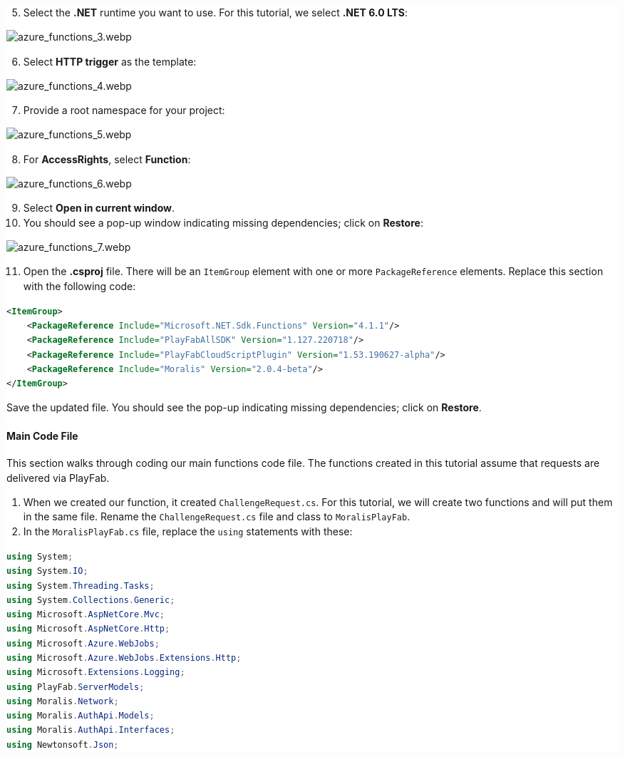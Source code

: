 5. Select the **.NET** runtime you want to use. For this tutorial, we select **.NET 6.0 LTS**:

![](/img/content/3734344-azure_functions_3.webp "azure_functions_3.webp")

6. Select **HTTP trigger** as the template:

![](/img/content/a218747-azure_functions_4.webp "azure_functions_4.webp")

7. Provide a root namespace for your project:

![](/img/content/52ff37f-azure_functions_5.webp "azure_functions_5.webp")

8. For **AccessRights**, select **Function**:

![](/img/content/64041e4-azure_functions_6.webp "azure_functions_6.webp")

9. Select **Open in current window**.
10. You should see a pop-up window indicating missing dependencies; click on **Restore**:

![](/img/content/652d283-azure_functions_7.webp "azure_functions_7.webp")

11. Open the **.csproj** file. There will be an `ItemGroup` element with one or more `PackageReference` elements. Replace this section with the following code:

```xml
<ItemGroup>
	<PackageReference Include="Microsoft.NET.Sdk.Functions" Version="4.1.1"/>
	<PackageReference Include="PlayFabAllSDK" Version="1.127.220718"/>
	<PackageReference Include="PlayFabCloudScriptPlugin" Version="1.53.190627-alpha"/>
	<PackageReference Include="Moralis" Version="2.0.4-beta"/>
</ItemGroup>
```



Save the updated file. You should see the pop-up indicating missing dependencies; click on **Restore**.

#### Main Code File

This section walks through coding our main functions code file. The functions created in this tutorial assume that requests are delivered via PlayFab.

1. When we created our function, it created `ChallengeRequest.cs`. For this tutorial, we will create two functions and will put them in the same file. Rename the `ChallengeRequest.cs` file and class to `MoralisPlayFab`.
2. In the `MoralisPlayFab.cs` file, replace the `using` statements with these:

```cs
using System;
using System.IO;
using System.Threading.Tasks;
using System.Collections.Generic;
using Microsoft.AspNetCore.Mvc;
using Microsoft.AspNetCore.Http;
using Microsoft.Azure.WebJobs;
using Microsoft.Azure.WebJobs.Extensions.Http;
using Microsoft.Extensions.Logging;
using PlayFab.ServerModels;
using Moralis.Network;
using Moralis.AuthApi.Models;
using Moralis.AuthApi.Interfaces;
using Newtonsoft.Json;
```
